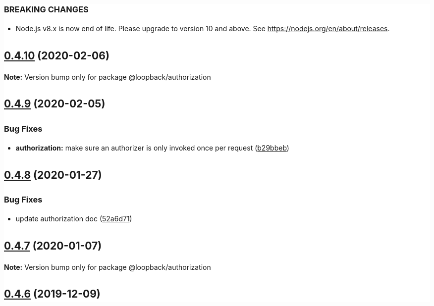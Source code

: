 
### BREAKING CHANGES

* Node.js v8.x is now end of life. Please upgrade to version
10 and above. See https://nodejs.org/en/about/releases.





## [0.4.10](https://github.com/loopbackio/loopback-next/compare/@loopback/authorization@0.4.9...@loopback/authorization@0.4.10) (2020-02-06)

**Note:** Version bump only for package @loopback/authorization





## [0.4.9](https://github.com/loopbackio/loopback-next/compare/@loopback/authorization@0.4.8...@loopback/authorization@0.4.9) (2020-02-05)


### Bug Fixes

* **authorization:** make sure an authorizer is only invoked once per request ([b29bbeb](https://github.com/loopbackio/loopback-next/commit/b29bbeb35c0c34784aae683fe03003a3b239cb87))





## [0.4.8](https://github.com/loopbackio/loopback-next/compare/@loopback/authorization@0.4.7...@loopback/authorization@0.4.8) (2020-01-27)


### Bug Fixes

* update authorization doc ([52a6d71](https://github.com/loopbackio/loopback-next/commit/52a6d71c078f98de19c421587e7fe97e812414c8))





## [0.4.7](https://github.com/loopbackio/loopback-next/compare/@loopback/authorization@0.4.6...@loopback/authorization@0.4.7) (2020-01-07)

**Note:** Version bump only for package @loopback/authorization





## [0.4.6](https://github.com/loopbackio/loopback-next/compare/@loopback/authorization@0.4.5...@loopback/authorization@0.4.6) (2019-12-09)
